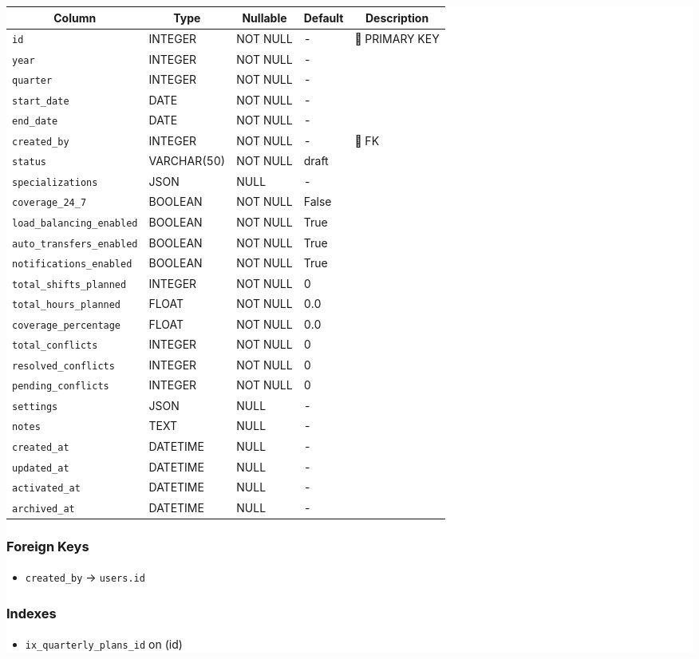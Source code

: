 | Column | Type | Nullable | Default | Description |
|--------|------|----------|---------|-------------|
| `id` | INTEGER | NOT NULL | - | 🔑 PRIMARY KEY |
| `year` | INTEGER | NOT NULL | - |  |
| `quarter` | INTEGER | NOT NULL | - |  |
| `start_date` | DATE | NOT NULL | - |  |
| `end_date` | DATE | NOT NULL | - |  |
| `created_by` | INTEGER | NOT NULL | - | 🔗 FK |
| `status` | VARCHAR(50) | NOT NULL | draft |  |
| `specializations` | JSON | NULL | - |  |
| `coverage_24_7` | BOOLEAN | NOT NULL | False |  |
| `load_balancing_enabled` | BOOLEAN | NOT NULL | True |  |
| `auto_transfers_enabled` | BOOLEAN | NOT NULL | True |  |
| `notifications_enabled` | BOOLEAN | NOT NULL | True |  |
| `total_shifts_planned` | INTEGER | NOT NULL | 0 |  |
| `total_hours_planned` | FLOAT | NOT NULL | 0.0 |  |
| `coverage_percentage` | FLOAT | NOT NULL | 0.0 |  |
| `total_conflicts` | INTEGER | NOT NULL | 0 |  |
| `resolved_conflicts` | INTEGER | NOT NULL | 0 |  |
| `pending_conflicts` | INTEGER | NOT NULL | 0 |  |
| `settings` | JSON | NULL | - |  |
| `notes` | TEXT | NULL | - |  |
| `created_at` | DATETIME | NULL | - |  |
| `updated_at` | DATETIME | NULL | - |  |
| `activated_at` | DATETIME | NULL | - |  |
| `archived_at` | DATETIME | NULL | - |  |

### Foreign Keys

- `created_by` → `users.id`

### Indexes

- `ix_quarterly_plans_id` on (id) 
